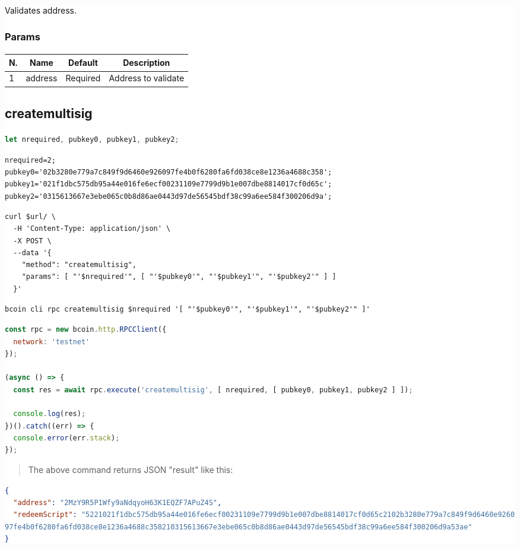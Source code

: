 Validates address.


### Params
N. | Name | Default |  Description
--------- | --------- | --------- | -----------
1 | address | Required | Address to validate



## createmultisig

```javascript
let nrequired, pubkey0, pubkey1, pubkey2;
```

```shell--vars
nrequired=2;
pubkey0='02b3280e779a7c849f9d6460e926097fe4b0f6280fa6fd038ce8e1236a4688c358';
pubkey1='021f1dbc575db95a44e016fe6ecf00231109e7799d9b1e007dbe8814017cf0d65c';
pubkey2='0315613667e3ebe065c0b8d86ae0443d97de56545bdf38c99a6ee584f300206d9a';
```

```shell--curl
curl $url/ \
  -H 'Content-Type: application/json' \
  -X POST \
  --data '{
    "method": "createmultisig",
    "params": [ "'$nrequired'", [ "'$pubkey0'", "'$pubkey1'", "'$pubkey2'" ] ]
  }'
```

```shell--cli
bcoin cli rpc createmultisig $nrequired '[ "'$pubkey0'", "'$pubkey1'", "'$pubkey2'" ]'
```

```javascript
const rpc = new bcoin.http.RPCClient({
  network: 'testnet'
});

(async () => {
  const res = await rpc.execute('createmultisig', [ nrequired, [ pubkey0, pubkey1, pubkey2 ] ]);

  console.log(res);
})().catch((err) => {
  console.error(err.stack);
});
```

> The above command returns JSON "result" like this:

```json
{
  "address": "2MzY9R5P1Wfy9aNdqyoH63K1EQZF7APuZ4S",
  "redeemScript": "5221021f1dbc575db95a44e016fe6ecf00231109e7799d9b1e007dbe8814017cf0d65c2102b3280e779a7c849f9d6460e926097fe4b0f6280fa6fd038ce8e1236a4688c358210315613667e3ebe065c0b8d86ae0443d97de56545bdf38c99a6ee584f300206d9a53ae"
}

```
